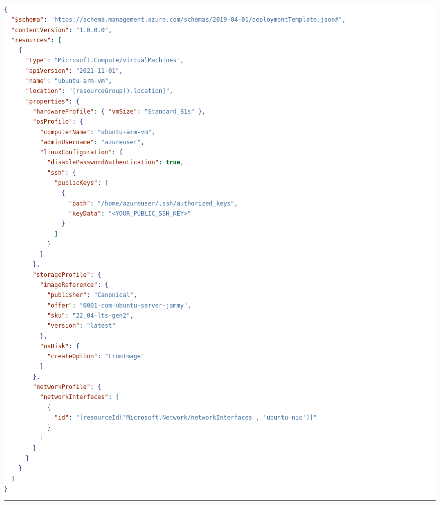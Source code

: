 ```json
{
  "$schema": "https://schema.management.azure.com/schemas/2019-04-01/deploymentTemplate.json#",
  "contentVersion": "1.0.0.0",
  "resources": [
    {
      "type": "Microsoft.Compute/virtualMachines",
      "apiVersion": "2021-11-01",
      "name": "ubuntu-arm-vm",
      "location": "[resourceGroup().location]",
      "properties": {
        "hardwareProfile": { "vmSize": "Standard_B1s" },
        "osProfile": {
          "computerName": "ubuntu-arm-vm",
          "adminUsername": "azureuser",
          "linuxConfiguration": {
            "disablePasswordAuthentication": true,
            "ssh": {
              "publicKeys": [
                {
                  "path": "/home/azureuser/.ssh/authorized_keys",
                  "keyData": "<YOUR_PUBLIC_SSH_KEY>"
                }
              ]
            }
          }
        },
        "storageProfile": {
          "imageReference": {
            "publisher": "Canonical",
            "offer": "0001-com-ubuntu-server-jammy",
            "sku": "22_04-lts-gen2",
            "version": "latest"
          },
          "osDisk": {
            "createOption": "FromImage"
          }
        },
        "networkProfile": {
          "networkInterfaces": [
            {
              "id": "[resourceId('Microsoft.Network/networkInterfaces', 'ubuntu-nic')]"
            }
          ]
        }
      }
    }
  ]
}
```

---
